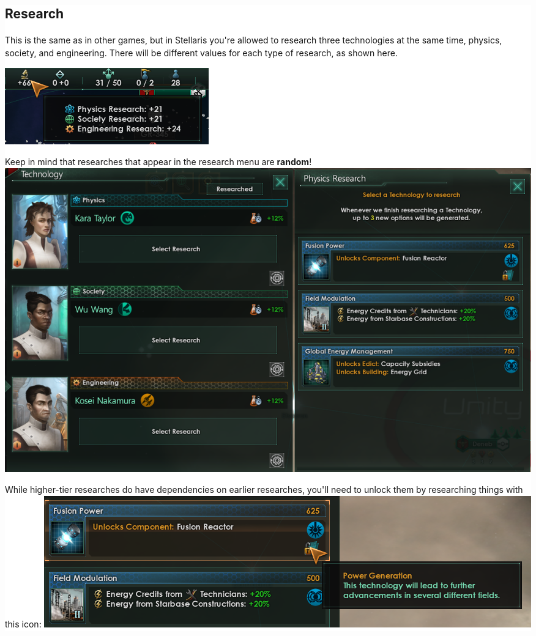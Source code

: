 ## Research
This is the same as in other games, but in Stellaris you're allowed to research three technologies at the same time, physics, society, and engineering. There will be different values for each type of research, as shown here.

![researches](/images/researches.png "researches")

Keep in mind that researches that appear in the research menu are **random**!
![research_menu](/images/research_menu.png "research_menu")

While higher-tier researches do have dependencies on earlier researches, you'll need to unlock them by researching things with this icon:
![research_unlock](/images/research_unlock.png "research_unlock")
